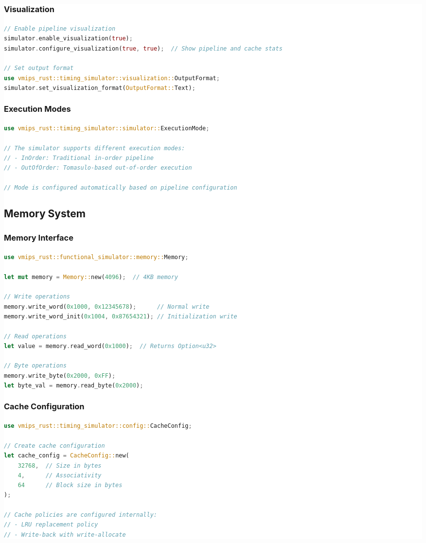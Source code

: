### Visualization

```rust
// Enable pipeline visualization
simulator.enable_visualization(true);
simulator.configure_visualization(true, true);  // Show pipeline and cache stats

// Set output format
use vmips_rust::timing_simulator::visualization::OutputFormat;
simulator.set_visualization_format(OutputFormat::Text);
```

### Execution Modes

```rust
use vmips_rust::timing_simulator::simulator::ExecutionMode;

// The simulator supports different execution modes:
// - InOrder: Traditional in-order pipeline
// - OutOfOrder: Tomasulo-based out-of-order execution

// Mode is configured automatically based on pipeline configuration
```

## Memory System

### Memory Interface

```rust
use vmips_rust::functional_simulator::memory::Memory;

let mut memory = Memory::new(4096);  // 4KB memory

// Write operations
memory.write_word(0x1000, 0x12345678);      // Normal write
memory.write_word_init(0x1004, 0x87654321); // Initialization write

// Read operations
let value = memory.read_word(0x1000);  // Returns Option<u32>

// Byte operations
memory.write_byte(0x2000, 0xFF);
let byte_val = memory.read_byte(0x2000);
```

### Cache Configuration

```rust
use vmips_rust::timing_simulator::config::CacheConfig;

// Create cache configuration
let cache_config = CacheConfig::new(
    32768,  // Size in bytes
    4,      // Associativity
    64      // Block size in bytes
);

// Cache policies are configured internally:
// - LRU replacement policy
// - Write-back with write-allocate
```
